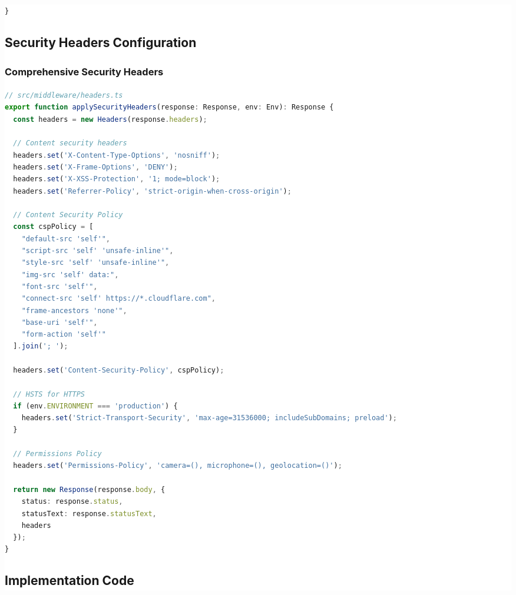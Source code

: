 ```typescript
}
```

## Security Headers Configuration

### Comprehensive Security Headers
```typescript
// src/middleware/headers.ts
export function applySecurityHeaders(response: Response, env: Env): Response {
  const headers = new Headers(response.headers);
  
  // Content security headers
  headers.set('X-Content-Type-Options', 'nosniff');
  headers.set('X-Frame-Options', 'DENY');
  headers.set('X-XSS-Protection', '1; mode=block');
  headers.set('Referrer-Policy', 'strict-origin-when-cross-origin');
  
  // Content Security Policy
  const cspPolicy = [
    "default-src 'self'",
    "script-src 'self' 'unsafe-inline'",
    "style-src 'self' 'unsafe-inline'",
    "img-src 'self' data:",
    "font-src 'self'",
    "connect-src 'self' https://*.cloudflare.com",
    "frame-ancestors 'none'",
    "base-uri 'self'",
    "form-action 'self'"
  ].join('; ');
  
  headers.set('Content-Security-Policy', cspPolicy);
  
  // HSTS for HTTPS
  if (env.ENVIRONMENT === 'production') {
    headers.set('Strict-Transport-Security', 'max-age=31536000; includeSubDomains; preload');
  }
  
  // Permissions Policy
  headers.set('Permissions-Policy', 'camera=(), microphone=(), geolocation=()');
  
  return new Response(response.body, {
    status: response.status,
    statusText: response.statusText,
    headers
  });
}
```

## Implementation Code
